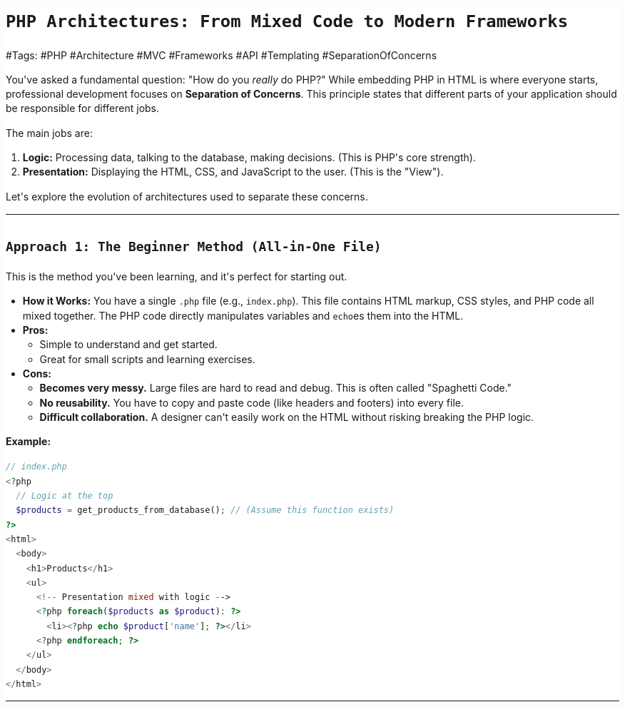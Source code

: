 
# `PHP Architectures: From Mixed Code to Modern Frameworks`

#Tags: #PHP #Architecture #MVC #Frameworks #API #Templating #SeparationOfConcerns

You've asked a fundamental question: "How do you *really* do PHP?" While embedding PHP in HTML is where everyone starts, professional development focuses on **Separation of Concerns**. This principle states that different parts of your application should be responsible for different jobs.

The main jobs are:
1.  **Logic:** Processing data, talking to the database, making decisions. (This is PHP's core strength).
2.  **Presentation:** Displaying the HTML, CSS, and JavaScript to the user. (This is the "View").

Let's explore the evolution of architectures used to separate these concerns.

---

## `Approach 1: The Beginner Method (All-in-One File)`

This is the method you've been learning, and it's perfect for starting out.

*   **How it Works:** You have a single `.php` file (e.g., `index.php`). This file contains HTML markup, CSS styles, and PHP code all mixed together. The PHP code directly manipulates variables and `echo`es them into the HTML.
*   **Pros:**
    *   Simple to understand and get started.
    *   Great for small scripts and learning exercises.
*   **Cons:**
    *   **Becomes very messy.** Large files are hard to read and debug. This is often called "Spaghetti Code."
    *   **No reusability.** You have to copy and paste code (like headers and footers) into every file.
    *   **Difficult collaboration.** A designer can't easily work on the HTML without risking breaking the PHP logic.

**Example:**
```php
// index.php
<?php
  // Logic at the top
  $products = get_products_from_database(); // (Assume this function exists)
?>
<html>
  <body>
    <h1>Products</h1>
    <ul>
      <!-- Presentation mixed with logic -->
      <?php foreach($products as $product): ?>
        <li><?php echo $product['name']; ?></li>
      <?php endforeach; ?>
    </ul>
  </body>
</html>
```

---